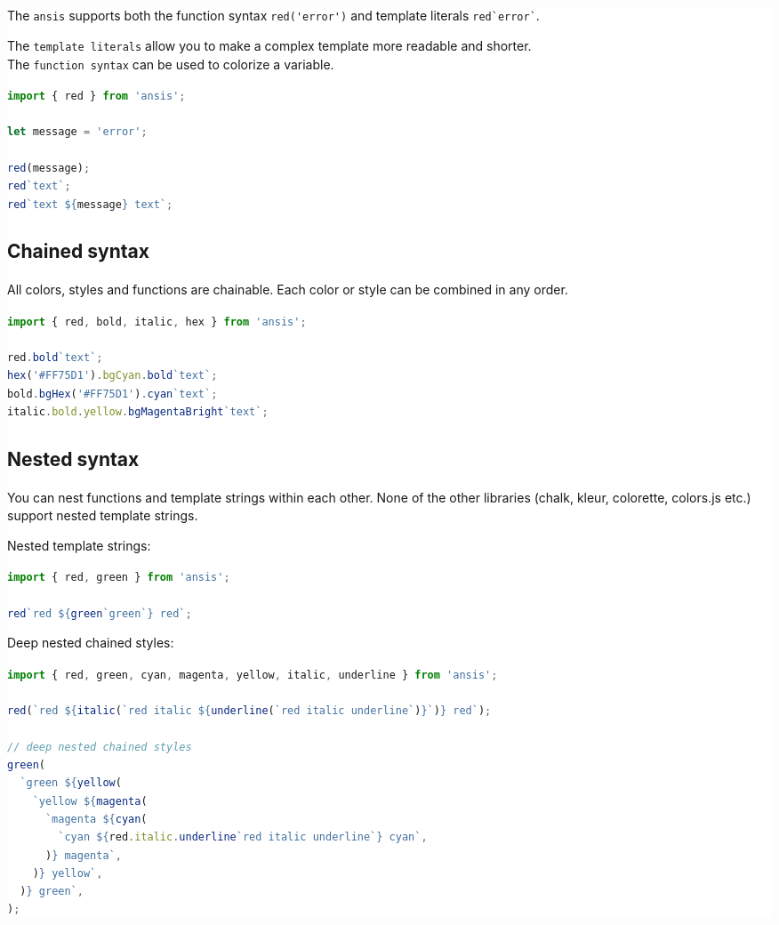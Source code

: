 The `ansis` supports both the function syntax `red('error')` and template literals ``` red`error` ```.

The `template literals` allow you to make a complex template more readable and shorter.\
The `function syntax` can be used to colorize a variable.

```js
import { red } from 'ansis';

let message = 'error';

red(message);
red`text`;
red`text ${message} text`;
```

<a id="chained-syntax" name="chained-syntax"></a>

## Chained syntax

All colors, styles and functions are chainable. Each color or style can be combined in any order.

```js
import { red, bold, italic, hex } from 'ansis';

red.bold`text`;
hex('#FF75D1').bgCyan.bold`text`;
bold.bgHex('#FF75D1').cyan`text`;
italic.bold.yellow.bgMagentaBright`text`;
```

<a id="nested-syntax" name="nested-syntax"></a>

## Nested syntax

You can nest functions and template strings within each other.
None of the other libraries (chalk, kleur, colorette, colors.js etc.) support nested template strings.

Nested template strings:

```js
import { red, green } from 'ansis';

red`red ${green`green`} red`;
```

Deep nested chained styles:

```js
import { red, green, cyan, magenta, yellow, italic, underline } from 'ansis';

red(`red ${italic(`red italic ${underline(`red italic underline`)}`)} red`);

// deep nested chained styles
green(
  `green ${yellow(
    `yellow ${magenta(
      `magenta ${cyan(
        `cyan ${red.italic.underline`red italic underline`} cyan`,
      )} magenta`,
    )} yellow`,
  )} green`,
);
```
